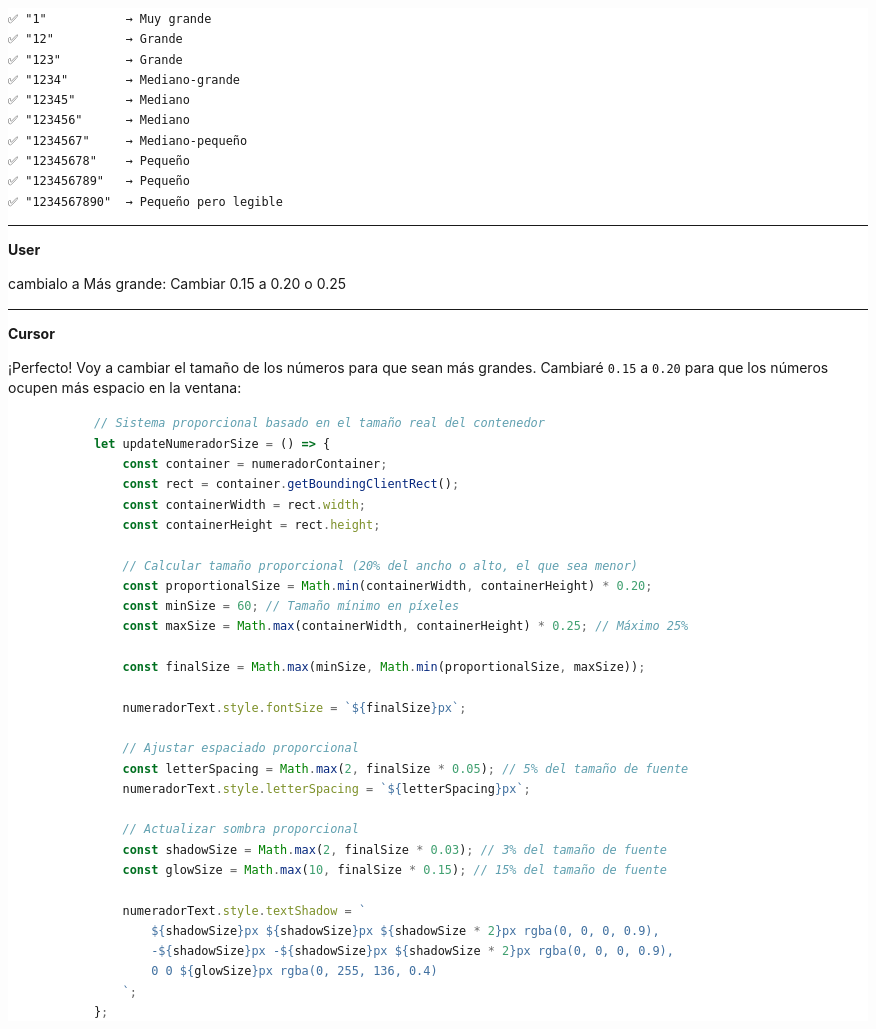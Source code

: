 ```plaintext
✅ "1"           → Muy grande
✅ "12"          → Grande  
✅ "123"         → Grande
✅ "1234"        → Mediano-grande
✅ "12345"       → Mediano
✅ "123456"      → Mediano
✅ "1234567"     → Mediano-pequeño
✅ "12345678"    → Pequeño
✅ "123456789"   → Pequeño
✅ "1234567890"  → Pequeño pero legible
```

---

**User**

cambialo a Más grande: Cambiar 0.15 a 0.20 o 0.25

---

**Cursor**

¡Perfecto! Voy a cambiar el tamaño de los números para que sean más grandes. Cambiaré `0.15` a `0.20` para que los números ocupen más espacio en la ventana:


```typescript
            // Sistema proporcional basado en el tamaño real del contenedor
            let updateNumeradorSize = () => {
                const container = numeradorContainer;
                const rect = container.getBoundingClientRect();
                const containerWidth = rect.width;
                const containerHeight = rect.height;
                
                // Calcular tamaño proporcional (20% del ancho o alto, el que sea menor)
                const proportionalSize = Math.min(containerWidth, containerHeight) * 0.20;
                const minSize = 60; // Tamaño mínimo en píxeles
                const maxSize = Math.max(containerWidth, containerHeight) * 0.25; // Máximo 25%
                
                const finalSize = Math.max(minSize, Math.min(proportionalSize, maxSize));
                
                numeradorText.style.fontSize = `${finalSize}px`;
                
                // Ajustar espaciado proporcional
                const letterSpacing = Math.max(2, finalSize * 0.05); // 5% del tamaño de fuente
                numeradorText.style.letterSpacing = `${letterSpacing}px`;
                
                // Actualizar sombra proporcional
                const shadowSize = Math.max(2, finalSize * 0.03); // 3% del tamaño de fuente
                const glowSize = Math.max(10, finalSize * 0.15); // 15% del tamaño de fuente
                
                numeradorText.style.textShadow = `
                    ${shadowSize}px ${shadowSize}px ${shadowSize * 2}px rgba(0, 0, 0, 0.9),
                    -${shadowSize}px -${shadowSize}px ${shadowSize * 2}px rgba(0, 0, 0, 0.9),
                    0 0 ${glowSize}px rgba(0, 255, 136, 0.4)
                `;
            };
```
